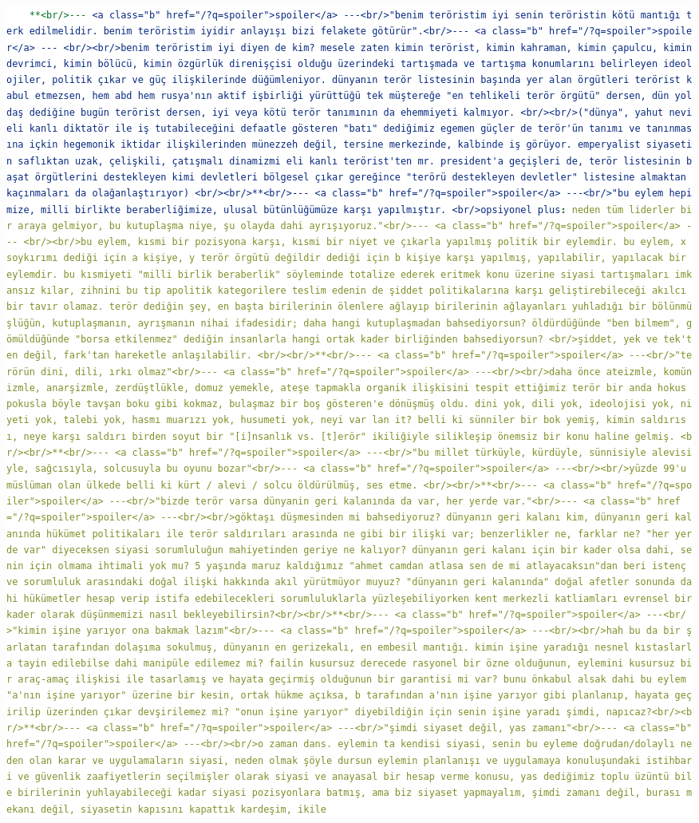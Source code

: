 ```yaml
    **<br/>--- <a class="b" href="/?q=spoiler">spoiler</a> ---<br/>"benim teröristim iyi senin teröristin kötü mantığı terk edilmelidir. benim teröristim iyidir anlayışı bizi felakete götürür".<br/>--- <a class="b" href="/?q=spoiler">spoiler</a> --- <br/><br/>benim teröristim iyi diyen de kim? mesele zaten kimin terörist, kimin kahraman, kimin çapulcu, kimin devrimci, kimin bölücü, kimin özgürlük direnişçisi olduğu üzerindeki tartışmada ve tartışma konumlarını belirleyen ideolojiler, politik çıkar ve güç ilişkilerinde düğümleniyor. dünyanın terör listesinin başında yer alan örgütleri terörist kabul etmezsen, hem abd hem rusya'nın aktif işbirliği yürüttüğü tek müştereğe "en tehlikeli terör örgütü" dersen, dün yoldaş dediğine bugün terörist dersen, iyi veya kötü terör tanımının da ehemmiyeti kalmıyor. <br/><br/>("dünya", yahut nevi eli kanlı diktatör ile iş tutabileceğini defaatle gösteren "batı" dediğimiz egemen güçler de terör'ün tanımı ve tanınmasına içkin hegemonik iktidar ilişkilerinden münezzeh değil, tersine merkezinde, kalbinde iş görüyor. emperyalist siyasetin saflıktan uzak, çelişkili, çatışmalı dinamizmi eli kanlı terörist'ten mr. president'a geçişleri de, terör listesinin başat örgütlerini destekleyen kimi devletleri bölgesel çıkar gereğince "terörü destekleyen devletler" listesine almaktan kaçınmaları da olağanlaştırıyor) <br/><br/>**<br/>--- <a class="b" href="/?q=spoiler">spoiler</a> ---<br/>"bu eylem hepimize, milli birlikte beraberliğimize, ulusal bütünlüğümüze karşı yapılmıştır. <br/>opsiyonel plus: neden tüm liderler bir araya gelmiyor, bu kutuplaşma niye, şu olayda dahi ayrışıyoruz."<br/>--- <a class="b" href="/?q=spoiler">spoiler</a> --- <br/><br/>bu eylem, kısmi bir pozisyona karşı, kısmi bir niyet ve çıkarla yapılmış politik bir eylemdir. bu eylem, x soykırımı dediği için a kişiye, y terör örgütü değildir dediği için b kişiye karşı yapılmış, yapılabilir, yapılacak bir eylemdir. bu kısmiyeti "milli birlik beraberlik" söyleminde totalize ederek eritmek konu üzerine siyasi tartışmaları imkansız kılar, zihnini bu tip apolitik kategorilere teslim edenin de şiddet politikalarına karşı geliştirebileceği akılcı bir tavır olamaz. terör dediğin şey, en başta birilerinin ölenlere ağlayıp birilerinin ağlayanları yuhladığı bir bölünmüşlüğün, kutuplaşmanın, ayrışmanın nihai ifadesidir; daha hangi kutuplaşmadan bahsediyorsun? öldürdüğünde "ben bilmem", gömüldüğünde "borsa etkilenmez" dediğin insanlarla hangi ortak kader birliğinden bahsediyorsun? <br/>şiddet, yek ve tek'ten değil, fark'tan hareketle anlaşılabilir. <br/><br/>**<br/>--- <a class="b" href="/?q=spoiler">spoiler</a> ---<br/>"terörün dini, dili, ırkı olmaz"<br/>--- <a class="b" href="/?q=spoiler">spoiler</a> ---<br/><br/>daha önce ateizmle, komünizmle, anarşizmle, zerdüştlükle, domuz yemekle, ateşe tapmakla organik ilişkisini tespit ettiğimiz terör bir anda hokus pokusla böyle tavşan boku gibi kokmaz, bulaşmaz bir boş gösteren'e dönüşmüş oldu. dini yok, dili yok, ideolojisi yok, niyeti yok, talebi yok, hasmı muarızı yok, husumeti yok, neyi var lan it? belli ki sünniler bir bok yemiş, kimin saldırısı, neye karşı saldırı birden soyut bir "[i]nsanlık vs. [t]erör" ikiliğiyle silikleşip önemsiz bir konu haline gelmiş. <br/><br/>**<br/>--- <a class="b" href="/?q=spoiler">spoiler</a> ---<br/>"bu millet türküyle, kürdüyle, sünnisiyle alevisiyle, sağcısıyla, solcusuyla bu oyunu bozar"<br/>--- <a class="b" href="/?q=spoiler">spoiler</a> ---<br/><br/>yüzde 99'u müslüman olan ülkede belli ki kürt / alevi / solcu öldürülmüş, ses etme. <br/><br/>**<br/>--- <a class="b" href="/?q=spoiler">spoiler</a> ---<br/>"bizde terör varsa dünyanin geri kalanında da var, her yerde var."<br/>--- <a class="b" href="/?q=spoiler">spoiler</a> ---<br/><br/>göktaşı düşmesinden mi bahsediyoruz? dünyanın geri kalanı kim, dünyanın geri kalanında hükümet politikaları ile terör saldırıları arasında ne gibi bir ilişki var; benzerlikler ne, farklar ne? "her yerde var" diyeceksen siyasi sorumluluğun mahiyetinden geriye ne kalıyor? dünyanın geri kalanı için bir kader olsa dahi, senin için olmama ihtimali yok mu? 5 yaşında maruz kaldığımız "ahmet camdan atlasa sen de mi atlayacaksın"dan beri istenç ve sorumluluk arasındaki doğal ilişki hakkında akıl yürütmüyor muyuz? "dünyanın geri kalanında" doğal afetler sonunda dahi hükümetler hesap verip istifa edebilecekleri sorumluluklarla yüzleşebiliyorken kent merkezli katliamları evrensel bir kader olarak düşünmemizi nasıl bekleyebilirsin?<br/><br/>**<br/>--- <a class="b" href="/?q=spoiler">spoiler</a> ---<br/>"kimin işine yarıyor ona bakmak lazım"<br/>--- <a class="b" href="/?q=spoiler">spoiler</a> ---<br/><br/>hah bu da bir şarlatan tarafından dolaşıma sokulmuş, dünyanın en gerizekalı, en embesil mantığı. kimin işine yaradığı nesnel kıstaslarla tayin edilebilse dahi manipüle edilemez mi? failin kusursuz derecede rasyonel bir özne olduğunun, eylemini kusursuz bir araç-amaç ilişkisi ile tasarlamış ve hayata geçirmiş olduğunun bir garantisi mi var? bunu önkabul alsak dahi bu eylem "a'nın işine yarıyor" üzerine bir kesin, ortak hükme açıksa, b tarafından a'nın işine yarıyor gibi planlanıp, hayata geçirilip üzerinden çıkar devşirilemez mi? "onun işine yarıyor" diyebildiğin için senin işine yaradı şimdi, napıcaz?<br/><br/>**<br/>--- <a class="b" href="/?q=spoiler">spoiler</a> ---<br/>"şimdi siyaset değil, yas zamanı"<br/>--- <a class="b" href="/?q=spoiler">spoiler</a> ---<br/><br/>o zaman dans. eylemin ta kendisi siyasi, senin bu eyleme doğrudan/dolaylı neden olan karar ve uygulamaların siyasi, neden olmak şöyle dursun eylemin planlanışı ve uygulamaya konuluşundaki istihbari ve güvenlik zaafiyetlerin seçilmişler olarak siyasi ve anayasal bir hesap verme konusu, yas dediğimiz toplu üzüntü bile birilerinin yuhlayabileceği kadar siyasi pozisyonlara batmış, ama biz siyaset yapmayalım, şimdi zamanı değil, burası mekanı değil, siyasetin kapısını kapattık kardeşim, ikile
```